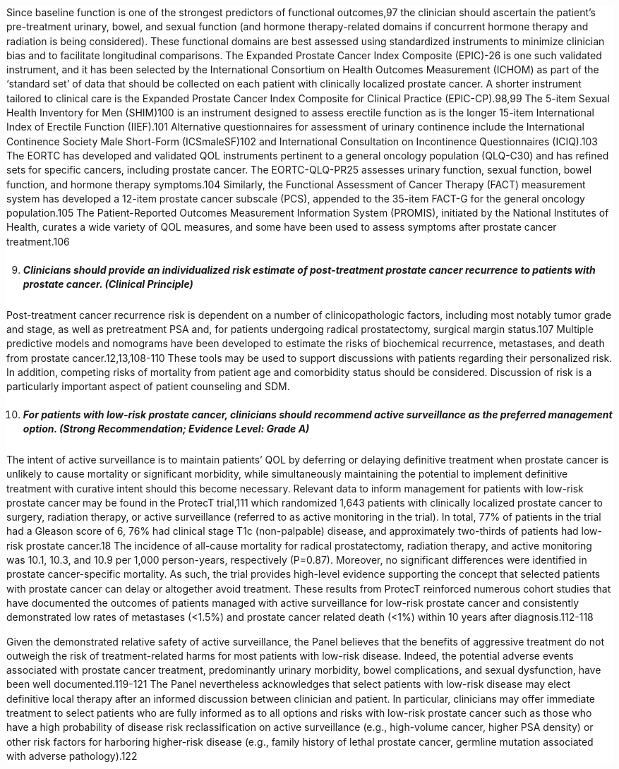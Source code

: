 Since baseline function is one of the strongest predictors of functional outcomes,97 the clinician should ascertain the patient’s pre-treatment urinary, bowel, and sexual function (and hormone therapy-related domains if concurrent hormone therapy and radiation is being considered). These functional domains are best assessed using standardized instruments to minimize clinician bias and to facilitate longitudinal comparisons. The Expanded Prostate Cancer Index Composite (EPIC)-26 is one such validated instrument, and it has been selected by the International Consortium on Health Outcomes Measurement (ICHOM) as part of the ‘standard set’ of data that should be collected on each patient with clinically localized prostate cancer. A shorter instrument tailored to clinical care is the Expanded Prostate Cancer Index Composite for Clinical Practice (EPIC-CP).98,99 The 5-item Sexual Health Inventory for Men (SHIM)100 is an instrument designed to assess erectile function as is the longer 15-item International Index of Erectile Function (IIEF).101 Alternative questionnaires for assessment of urinary continence include the International Continence Society Male Short-Form (ICSmaleSF)102 and International Consultation on Incontinence Questionnaires (ICIQ).103 The EORTC has developed and validated QOL instruments pertinent to a general oncology population (QLQ-C30) and has refined sets for specific cancers, including prostate cancer. The EORTC-QLQ-PR25 assesses urinary function, sexual function, bowel function, and hormone therapy symptoms.104 Similarly, the Functional Assessment of Cancer Therapy (FACT) measurement system has developed a 12-item prostate cancer subscale (PCS), appended to the 35-item FACT-G for the general oncology population.105 The Patient-Reported Outcomes Measurement Information System (PROMIS), initiated by the National Institutes of Health, curates a wide variety of QOL measures, and some have been used to assess symptoms after prostate cancer treatment.106

9. ##### Clinicians should provide an individualized risk estimate of post-treatment prostate cancer recurrence to patients with prostate cancer. (Clinical Principle)

Post-treatment cancer recurrence risk is dependent on a number of clinicopathologic factors, including most notably tumor grade and stage, as well as pretreatment PSA and, for patients undergoing radical prostatectomy, surgical margin status.107 Multiple predictive models and nomograms have been developed to estimate the risks of biochemical recurrence, metastases, and death from prostate cancer.12,13,108-110 These tools may be used to support discussions with patients regarding their personalized risk. In addition, competing risks of mortality from patient age and comorbidity status should be considered. Discussion of risk is a particularly important aspect of patient counseling and SDM.

10. ##### For patients with low-risk prostate cancer, clinicians should recommend active surveillance as the preferred management option. (Strong Recommendation; Evidence Level: Grade A)

The intent of active surveillance is to maintain patients’ QOL by deferring or delaying definitive treatment when prostate cancer is unlikely to cause mortality or significant morbidity, while simultaneously maintaining the potential to implement definitive treatment with curative intent should this become necessary. Relevant data to inform management for patients with low-risk prostate cancer may be found in the ProtecT trial,111 which randomized 1,643 patients with clinically localized prostate cancer to surgery, radiation therapy, or active surveillance (referred to as active monitoring in the trial). In total, 77% of patients in the trial had a Gleason score of 6, 76% had clinical stage T1c (non-palpable) disease, and approximately two-thirds of patients had low-risk prostate cancer.18 The incidence of all-cause mortality for radical prostatectomy, radiation therapy, and active monitoring was 10.1, 10.3, and 10.9 per 1,000 person-years, respectively (P=0.87). Moreover, no significant differences were identified in prostate cancer-specific mortality. As such, the trial provides high-level evidence supporting the concept that selected patients with prostate cancer can delay or altogether avoid treatment. These results from ProtecT reinforced numerous cohort studies that have documented the outcomes of patients managed with active surveillance for low-risk prostate cancer and consistently demonstrated low rates of metastases (<1.5%) and prostate cancer related death (<1%) within 10 years after diagnosis.112-118

Given the demonstrated relative safety of active surveillance, the Panel believes that the benefits of aggressive treatment do not outweigh the risk of treatment-related harms for most patients with low-risk disease. Indeed, the potential adverse events associated with prostate cancer treatment, predominantly urinary morbidity, bowel complications, and sexual dysfunction, have been well documented.119-121 The Panel nevertheless acknowledges that select patients with low-risk disease may elect definitive local therapy after an informed discussion between clinician and patient. In particular, clinicians may offer immediate treatment to select patients who are fully informed as to all options and risks with low-risk prostate cancer such as those who have a high probability of disease risk reclassification on active surveillance (e.g., high-volume cancer, higher PSA density) or other risk factors for harboring higher-risk disease (e.g., family history of lethal prostate cancer, germline mutation associated with adverse pathology).122
